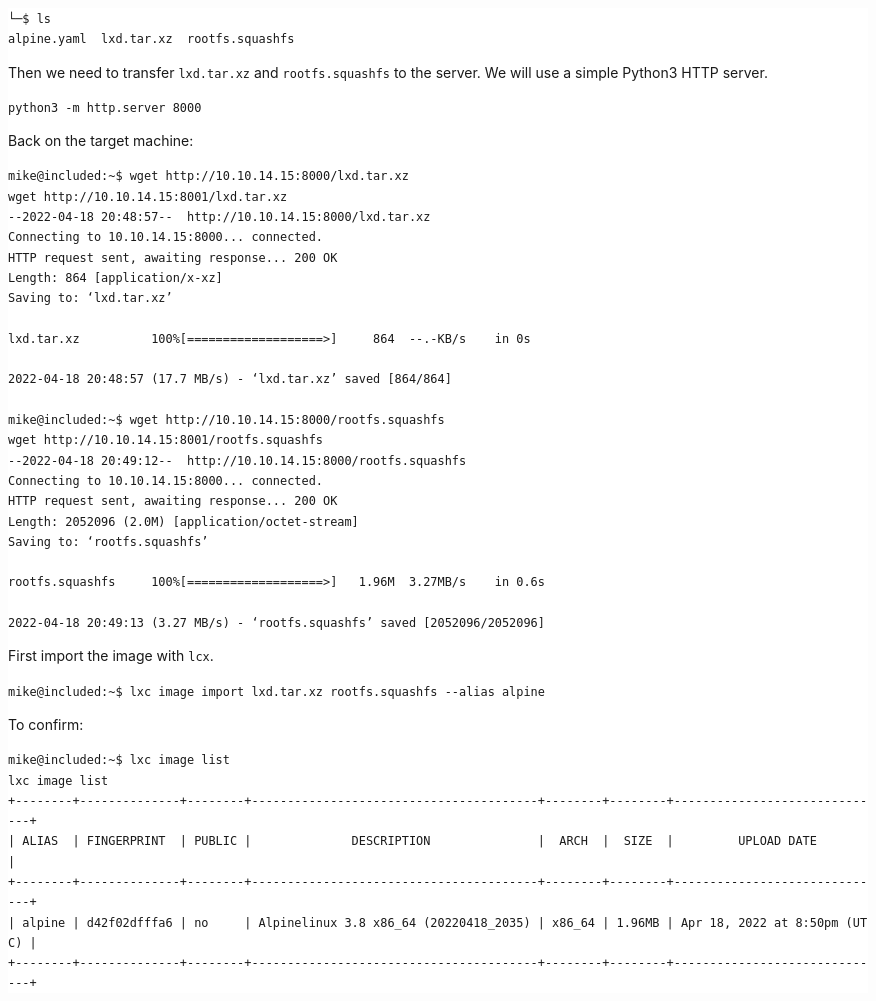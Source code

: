 ```console
└─$ ls                                                                        
alpine.yaml  lxd.tar.xz  rootfs.squashfs
```

Then we need to transfer `lxd.tar.xz` and `rootfs.squashfs` to the server. We will use a simple Python3 HTTP server.

```console
python3 -m http.server 8000
```

Back on the target machine:

```console 
mike@included:~$ wget http://10.10.14.15:8000/lxd.tar.xz
wget http://10.10.14.15:8001/lxd.tar.xz
--2022-04-18 20:48:57--  http://10.10.14.15:8000/lxd.tar.xz
Connecting to 10.10.14.15:8000... connected.
HTTP request sent, awaiting response... 200 OK
Length: 864 [application/x-xz]
Saving to: ‘lxd.tar.xz’

lxd.tar.xz          100%[===================>]     864  --.-KB/s    in 0s      

2022-04-18 20:48:57 (17.7 MB/s) - ‘lxd.tar.xz’ saved [864/864]

mike@included:~$ wget http://10.10.14.15:8000/rootfs.squashfs
wget http://10.10.14.15:8001/rootfs.squashfs
--2022-04-18 20:49:12--  http://10.10.14.15:8000/rootfs.squashfs
Connecting to 10.10.14.15:8000... connected.
HTTP request sent, awaiting response... 200 OK
Length: 2052096 (2.0M) [application/octet-stream]
Saving to: ‘rootfs.squashfs’

rootfs.squashfs     100%[===================>]   1.96M  3.27MB/s    in 0.6s    

2022-04-18 20:49:13 (3.27 MB/s) - ‘rootfs.squashfs’ saved [2052096/2052096]
```

First import the image with `lcx`.

```console
mike@included:~$ lxc image import lxd.tar.xz rootfs.squashfs --alias alpine
```

To confirm:

```
mike@included:~$ lxc image list
lxc image list
+--------+--------------+--------+----------------------------------------+--------+--------+------------------------------+
| ALIAS  | FINGERPRINT  | PUBLIC |              DESCRIPTION               |  ARCH  |  SIZE  |         UPLOAD DATE          |
+--------+--------------+--------+----------------------------------------+--------+--------+------------------------------+
| alpine | d42f02dfffa6 | no     | Alpinelinux 3.8 x86_64 (20220418_2035) | x86_64 | 1.96MB | Apr 18, 2022 at 8:50pm (UTC) |
+--------+--------------+--------+----------------------------------------+--------+--------+------------------------------+
```
